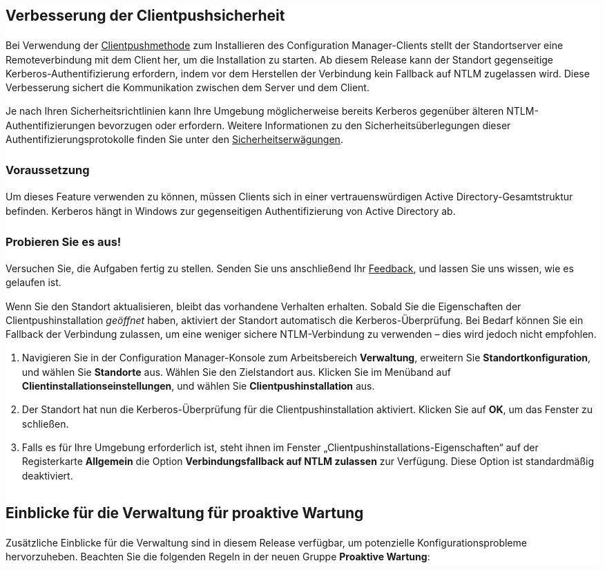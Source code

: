 

## <a name="improvement-to-client-push-security"></a><a name="bkmk_client-push"></a> Verbesserung der Clientpushsicherheit

Bei Verwendung der [Clientpushmethode](../clients/deploy/plan/client-installation-methods.md#client-push-installation) zum Installieren des Configuration Manager-Clients stellt der Standortserver eine Remoteverbindung mit dem Client her, um die Installation zu starten. Ab diesem Release kann der Standort gegenseitige Kerberos-Authentifizierung erfordern, indem vor dem Herstellen der Verbindung kein Fallback auf NTLM zugelassen wird. Diese Verbesserung sichert die Kommunikation zwischen dem Server und dem Client. 

Je nach Ihren Sicherheitsrichtlinien kann Ihre Umgebung möglicherweise bereits Kerberos gegenüber älteren NTLM-Authentifizierungen bevorzugen oder erfordern. Weitere Informationen zu den Sicherheitsüberlegungen dieser Authentifizierungsprotokolle finden Sie unter den [Sicherheitserwägungen](https://docs.microsoft.com/windows/security/threat-protection/security-policy-settings/network-security-restrict-ntlm-outgoing-ntlm-traffic-to-remote-servers#security-considerations).


### <a name="prerequisite"></a>Voraussetzung

Um dieses Feature verwenden zu können, müssen Clients sich in einer vertrauenswürdigen Active Directory-Gesamtstruktur befinden. Kerberos hängt in Windows zur gegenseitigen Authentifizierung von Active Directory ab. 


### <a name="try-it-out"></a>Probieren Sie es aus!

Versuchen Sie, die Aufgaben fertig zu stellen. Senden Sie uns anschließend Ihr [Feedback](capabilities-in-technical-preview-1804.md#bkmk_feedback), und lassen Sie uns wissen, wie es gelaufen ist.

Wenn Sie den Standort aktualisieren, bleibt das vorhandene Verhalten erhalten. Sobald Sie die Eigenschaften der Clientpushinstallation *geöffnet* haben, aktiviert der Standort automatisch die Kerberos-Überprüfung. Bei Bedarf können Sie ein Fallback der Verbindung zulassen, um eine weniger sichere NTLM-Verbindung zu verwenden – dies wird jedoch nicht empfohlen. 

1. Navigieren Sie in der Configuration Manager-Konsole zum Arbeitsbereich **Verwaltung**, erweitern Sie **Standortkonfiguration**, und wählen Sie **Standorte** aus. Wählen Sie den Zielstandort aus. Klicken Sie im Menüband auf **Clientinstallationseinstellungen**, und wählen Sie **Clientpushinstallation** aus.  

2. Der Standort hat nun die Kerberos-Überprüfung für die Clientpushinstallation aktiviert. Klicken Sie auf **OK**, um das Fenster zu schließen.  

3. Falls es für Ihre Umgebung erforderlich ist, steht ihnen im Fenster „Clientpushinstallations-Eigenschaften“ auf der Registerkarte **Allgemein** die Option **Verbindungsfallback auf NTLM zulassen** zur Verfügung. Diese Option ist standardmäßig deaktiviert. 



## <a name="management-insights-for-proactive-maintenance"></a><a name="bkmk_insights"></a> Einblicke für die Verwaltung für proaktive Wartung

Zusätzliche Einblicke für die Verwaltung sind in diesem Release verfügbar, um potenzielle Konfigurationsprobleme hervorzuheben. Beachten Sie die folgenden Regeln in der neuen Gruppe **Proaktive Wartung**:  
